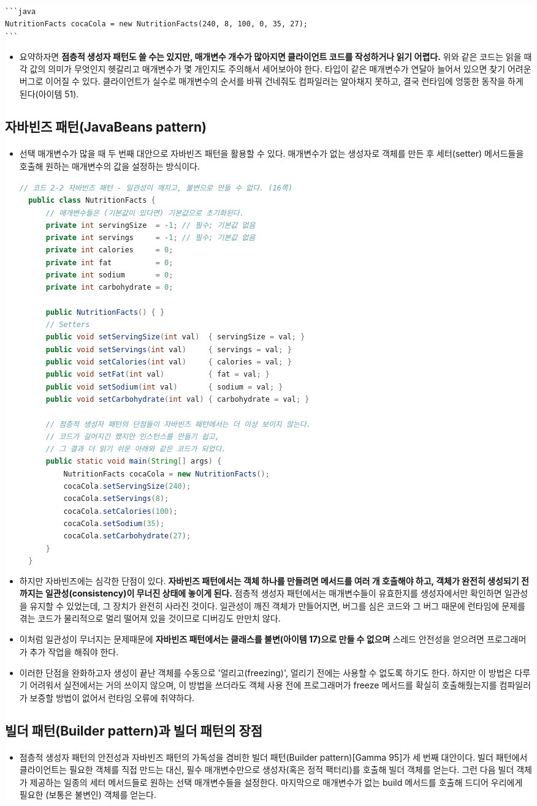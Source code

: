     ```java
    NutritionFacts cocaCola = new NutritionFacts(240, 8, 100, 0, 35, 27);
    ```
- 요약하자면 **점층적 생성자 패턴도 쓸 수는 있지만, 매개변수 개수가 많아지면 클라이언트 코드를 작성하거나 읽기 어렵다.** 위와 같은 코드는 읽을 때 각 값의 의미가 무엇인지 헷갈리고 매개변수가 몇 개인지도 주의해서 세어보아야 한다. 타입이 같은 매개변수가 연달아 늘어서 있으면 찾기 어려운 버그로 이어질 수 있다. 클라이언트가 실수로 매개변수의 순서를 바꿔 건네줘도 컴파일러는 알아채지 못하고, 결국 런타임에 엉뚱한 동작을 하게 된다(아이템 51).

## 자바빈즈 패턴(JavaBeans pattern)
- 선택 매개변수가 많을 때 두 번째 대안으로 자바빈즈 패턴을 활용할 수 있다. 매개변수가 없는 생성자로 객체를 만든 후 세터(setter) 메서드들을 호출해 원하는 매개변수의 값을 설정하는 방식이다. 
  
  ```java
  // 코드 2-2 자바빈즈 패턴 - 일관성이 깨지고, 불변으로 만들 수 없다. (16쪽)
    public class NutritionFacts {
        // 매개변수들은 (기본값이 있다면) 기본값으로 초기화된다.
        private int servingSize  = -1; // 필수; 기본값 없음
        private int servings     = -1; // 필수; 기본값 없음
        private int calories     = 0;
        private int fat          = 0;
        private int sodium       = 0;
        private int carbohydrate = 0;

        public NutritionFacts() { }
        // Setters
        public void setServingSize(int val)  { servingSize = val; }
        public void setServings(int val)     { servings = val; }
        public void setCalories(int val)     { calories = val; }
        public void setFat(int val)          { fat = val; }
        public void setSodium(int val)       { sodium = val; }
        public void setCarbohydrate(int val) { carbohydrate = val; }

        // 점층적 생성자 패턴의 단점들이 자바빈즈 패턴에서는 더 이상 보이지 않는다.
        // 코드가 길어지긴 했지만 인스턴스를 만들기 쉽고,
        // 그 결과 더 읽기 쉬운 아래와 같은 코드가 되었다.
        public static void main(String[] args) {
            NutritionFacts cocaCola = new NutritionFacts();
            cocaCola.setServingSize(240);
            cocaCola.setServings(8);
            cocaCola.setCalories(100);
            cocaCola.setSodium(35);
            cocaCola.setCarbohydrate(27);
        }
    }
  ```
- 하지만 자바빈즈에는 심각한 단점이 있다. **자바빈즈 패턴에서는 객체 하나를 만들려면 메서드를 여러 개 호출해야 하고, 객체가 완전히 생성되기 전까지는 일관성(consistency)이 무너진 상태에 놓이게 된다.** 점층적 생성자 패턴에서는 매개변수들이 유효한지를 생성자에서만 확인하면 일관성을 유지할 수 있었는데, 그 장치가 완전히 사라진 것이다. 일관성이 깨진 객체가 만들어지면, 버그를 심은 코드와 그 버그 때문에 런타임에 문제를 겪는 코드가 물리적으로 멀리 떨어져 있을 것이므로 디버깅도 만만치 않다. 
- 이처럼 일관성이 무너지는 문제때문에 **자바빈즈 패턴에서는 클래스를 불변(아이템 17)으로 만들 수 없으며** 스레드 안전성을 얻으려면 프로그래머가 추가 작업을 해줘야 한다. 
- 이러한 단점을 완화하고자 생성이 끝난 객체를 수동으로 '얼리고(freezing)', 얼리기 전에는 사용할 수 없도록 하기도 한다. 하지만 이 방법은 다루기 어려워서 실전에서는 거의 쓰이지 않으며, 이 방법을 쓰더라도 객체 사용 전에 프로그래머가 freeze 메서드를 확실히 호출해줬는지를 컴파일러가 보증할 방법이 없어서 런타임 오류에 취약하다.

## 빌더 패턴(Builder pattern)과 빌더 패턴의 장점
- 점층적 생성자 패턴의 안전성과 자바빈즈 패턴의 가독성을 겸비한 빌더 패턴(Builder pattern)[Gamma 95]가 세 번째 대안이다. 빌더 패턴에서 클라이언트는 필요한 객체를 직접 만드는 대신, 필수 매개변수만으로 생성자(혹은 정적 팩터리)를 호출해 빌더 객체를 얻는다. 그런 다음 빌더 객체가 제공하는 일종의 세터 메서드들로 원하는 선택 매개변수들을 설정한다. 마지막으로 매개변수가 없는 build 메서드를 호출해 드디어 우리에게 필요한 (보통은 불변인) 객체를 얻는다. 
  
